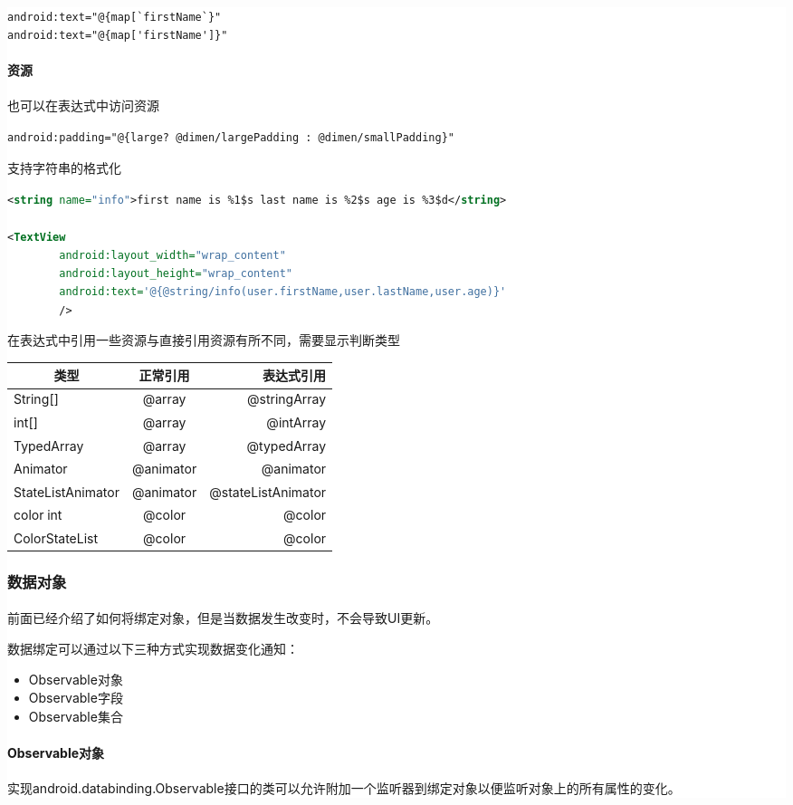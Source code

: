 ```xml
android:text="@{map[`firstName`}"
android:text="@{map['firstName']}"
```

#### 资源

也可以在表达式中访问资源

```xml
android:padding="@{large? @dimen/largePadding : @dimen/smallPadding}"
```

支持字符串的格式化

```xml
<string name="info">first name is %1$s last name is %2$s age is %3$d</string>

<TextView
        android:layout_width="wrap_content"
        android:layout_height="wrap_content"
        android:text='@{@string/info(user.firstName,user.lastName,user.age)}'
        />
```

在表达式中引用一些资源与直接引用资源有所不同，需要显示判断类型


| 类型   |      正常引用     |  表达式引用 |
|----------|:-------------:|------:|
|String[] |  @array | @stringArray |
| int[]   |       @array  |   @intArray |
| TypedArray | @array |   @typedArray|
| Animator | @animator|   @animator|
| StateListAnimator | @animator |   @stateListAnimator|
| color int | @color |   @color|
| ColorStateList | @color |   @color|


### 数据对象

前面已经介绍了如何将绑定对象，但是当数据发生改变时，不会导致UI更新。

数据绑定可以通过以下三种方式实现数据变化通知：

* Observable对象
* Observable字段
* Observable集合


#### Observable对象

实现android.databinding.Observable接口的类可以允许附加一个监听器到绑定对象以便监听对象上的所有属性的变化。
